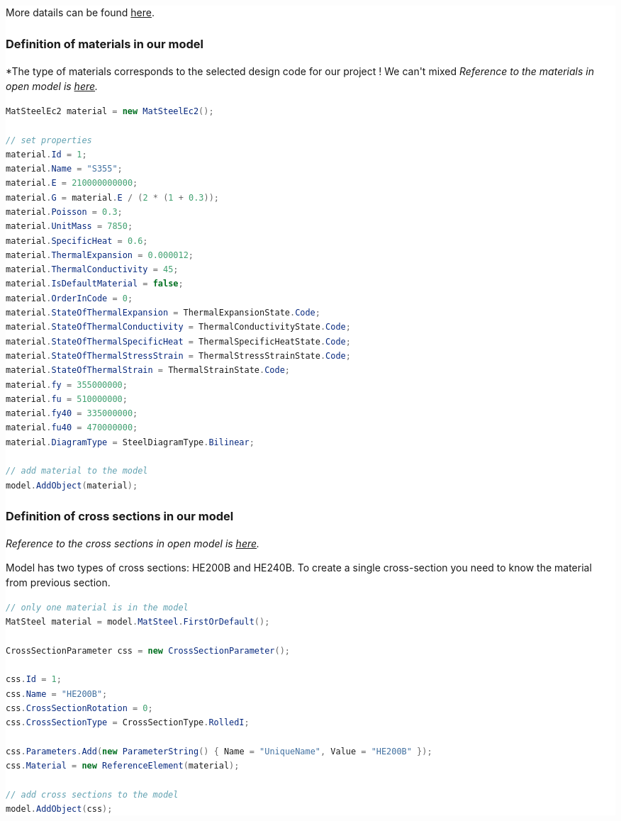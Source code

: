 More datails can be found [here](https://github.com/idea-statica/iom/blob/master/IdeaRS.OpenModel/OriginSettings.cs).


### Definition of materials in our model
*The type of materials corresponds to the selected design code for our project ! We can't mixed 
*Reference to the materials in open model is [here](https://github.com/idea-statica/iom/tree/master/IdeaRS.OpenModel/Libraries/Material).*

```csharp
MatSteelEc2 material = new MatSteelEc2();

// set properties
material.Id = 1;
material.Name = "S355";
material.E = 210000000000;
material.G = material.E / (2 * (1 + 0.3));
material.Poisson = 0.3;
material.UnitMass = 7850;
material.SpecificHeat = 0.6;
material.ThermalExpansion = 0.000012;
material.ThermalConductivity = 45;
material.IsDefaultMaterial = false;
material.OrderInCode = 0;
material.StateOfThermalExpansion = ThermalExpansionState.Code;
material.StateOfThermalConductivity = ThermalConductivityState.Code;
material.StateOfThermalSpecificHeat = ThermalSpecificHeatState.Code;
material.StateOfThermalStressStrain = ThermalStressStrainState.Code;
material.StateOfThermalStrain = ThermalStrainState.Code;
material.fy = 355000000;
material.fu = 510000000;
material.fy40 = 335000000;
material.fu40 = 470000000;
material.DiagramType = SteelDiagramType.Bilinear;

// add material to the model
model.AddObject(material);
```

### Definition of cross sections in our model

*Reference to the cross sections in open model is [here](https://github.com/idea-statica/iom/tree/master/IdeaRS.OpenModel/Libraries/CrossSection).*

Model has two types of cross sections: HE200B and HE240B. To create a single cross-section you need to know the material from previous section.

```csharp
// only one material is in the model
MatSteel material = model.MatSteel.FirstOrDefault();

CrossSectionParameter css = new CrossSectionParameter();

css.Id = 1;
css.Name = "HE200B";
css.CrossSectionRotation = 0;
css.CrossSectionType = CrossSectionType.RolledI;

css.Parameters.Add(new ParameterString() { Name = "UniqueName", Value = "HE200B" });
css.Material = new ReferenceElement(material);

// add cross sections to the model
model.AddObject(css);
```
